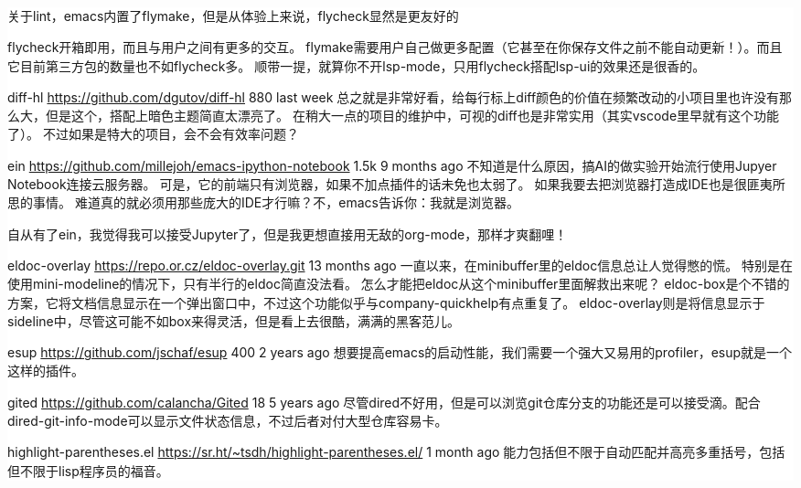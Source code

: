 关于lint，emacs内置了flymake，但是从体验上来说，flycheck显然是更友好的

flycheck开箱即用，而且与用户之间有更多的交互。
flymake需要用户自己做更多配置（它甚至在你保存文件之前不能自动更新！）。而且它目前第三方包的数量也不如flycheck多。
顺带一提，就算你不开lsp-mode，只用flycheck搭配lsp-ui的效果还是很香的。




diff-hl
https://github.com/dgutov/diff-hl
880       last week
总之就是非常好看，给每行标上diff颜色的价值在频繁改动的小项目里也许没有那么大，但是这个，搭配上暗色主题简直太漂亮了。
在稍大一点的项目的维护中，可视的diff也是非常实用（其实vscode里早就有这个功能了）。
不过如果是特大的项目，会不会有效率问题？



ein
https://github.com/millejoh/emacs-ipython-notebook
1.5k      9 months ago
不知道是什么原因，搞AI的做实验开始流行使用Jupyer Notebook连接云服务器。
可是，它的前端只有浏览器，如果不加点插件的话未免也太弱了。
如果我要去把浏览器打造成IDE也是很匪夷所思的事情。
难道真的就必须用那些庞大的IDE才行嘛？不，emacs告诉你：我就是浏览器。

自从有了ein，我觉得我可以接受Jupyter了，但是我更想直接用无敌的org-mode，那样才爽翻哩！



eldoc-overlay
https://repo.or.cz/eldoc-overlay.git
          13 months ago
一直以来，在minibuffer里的eldoc信息总让人觉得憋的慌。
特别是在使用mini-modeline的情况下，只有半行的eldoc简直没法看。
怎么才能把eldoc从这个minibuffer里面解救出来呢？
eldoc-box是个不错的方案，它将文档信息显示在一个弹出窗口中，不过这个功能似乎与company-quickhelp有点重复了。
eldoc-overlay则是将信息显示于sideline中，尽管这可能不如box来得灵活，但是看上去很酷，满满的黑客范儿。




esup
https://github.com/jschaf/esup
400       2 years ago
想要提高emacs的启动性能，我们需要一个强大又易用的profiler，esup就是一个这样的插件。



gited
https://github.com/calancha/Gited
18        5 years ago
尽管dired不好用，但是可以浏览git仓库分支的功能还是可以接受滴。配合dired-git-info-mode可以显示文件状态信息，不过后者对付大型仓库容易卡。



highlight-parentheses.el
https://sr.ht/~tsdh/highlight-parentheses.el/
          1 month ago
能力包括但不限于自动匹配并高亮多重括号，包括但不限于lisp程序员的福音。
